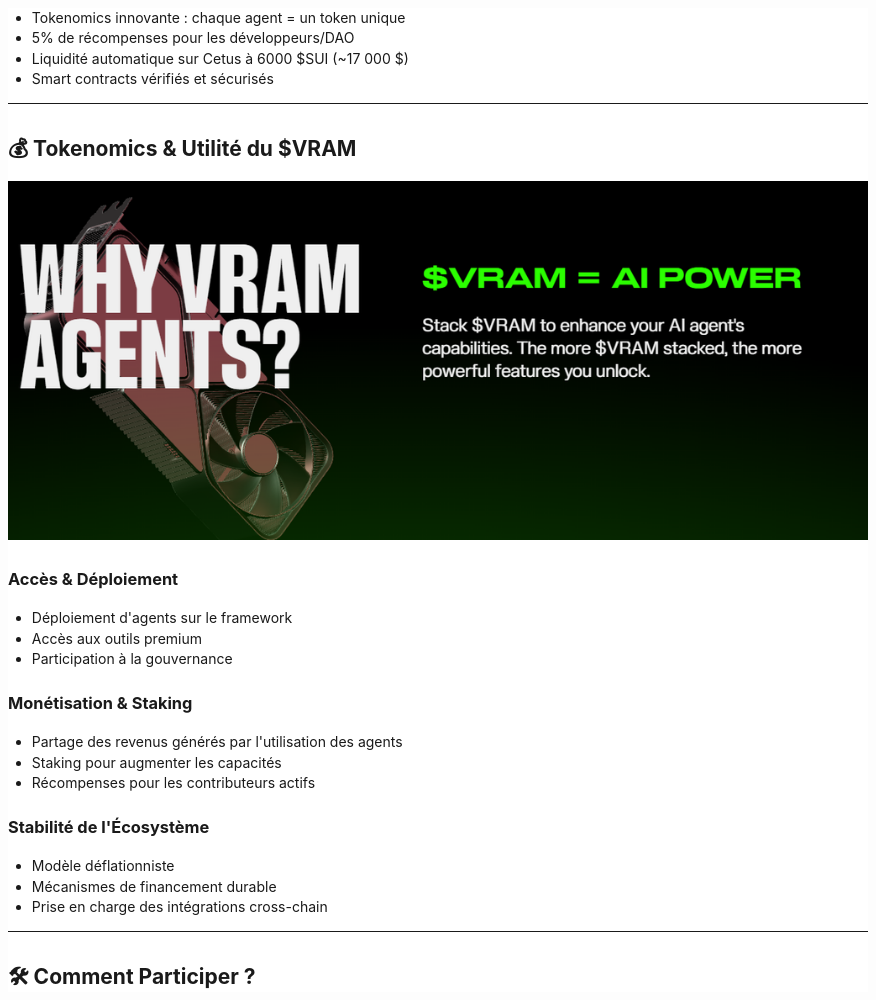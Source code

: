 - Tokenomics innovante : chaque agent = un token unique
- 5% de récompenses pour les développeurs/DAO
- Liquidité automatique sur Cetus à 6000 $SUI (~17 000 $)
- Smart contracts vérifiés et sécurisés

---

## 💰 Tokenomics & Utilité du $VRAM

<div align="center">
  <img src="../VRAM.AI design KIT/DESIGNS READY TO USE/vram=ai-power.png" alt="VRAM AI Tokenomics"/>
</div>

### Accès & Déploiement

- Déploiement d'agents sur le framework
- Accès aux outils premium
- Participation à la gouvernance

### Monétisation & Staking

- Partage des revenus générés par l'utilisation des agents
- Staking pour augmenter les capacités
- Récompenses pour les contributeurs actifs

### Stabilité de l'Écosystème

- Modèle déflationniste
- Mécanismes de financement durable
- Prise en charge des intégrations cross-chain

---

## 🛠️ Comment Participer ?
